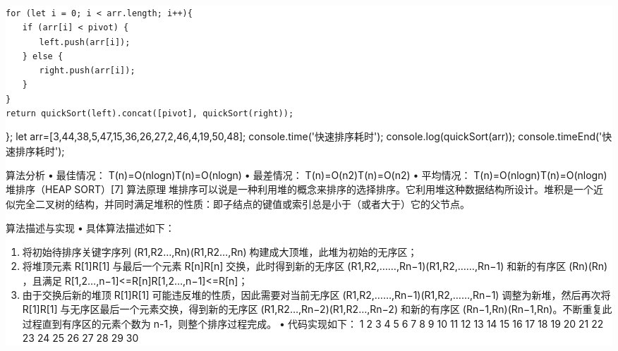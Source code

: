     for (let i = 0; i < arr.length; i++){
    　　if (arr[i] < pivot) {
    　　　　left.push(arr[i]);
    　　} else {
    　　　　right.push(arr[i]);
    　　}
    }
    return quickSort(left).concat([pivot], quickSort(right));
};
let arr=[3,44,38,5,47,15,36,26,27,2,46,4,19,50,48];
console.time('快速排序耗时');
console.log(quickSort(arr));
console.timeEnd('快速排序耗时');

算法分析
•	最佳情况： T(n)=O(nlogn)T(n)=O(nlog⁡n)
•	最差情况： T(n)=O(n2)T(n)=O(n2)
•	平均情况： T(n)=O(nlogn)T(n)=O(nlog⁡n)
堆排序（HEAP SORT）[7]
算法原理
堆排序可以说是一种利用堆的概念来排序的选择排序。它利用堆这种数据结构所设计。堆积是一个近似完全二叉树的结构，并同时满足堆积的性质：即子结点的键值或索引总是小于（或者大于）它的父节点。







算法描述与实现
•	具体算法描述如下：
1.	将初始待排序关键字序列 (R1,R2…,Rn)(R1,R2…,Rn) 构建成大顶堆，此堆为初始的无序区；
2.	将堆顶元素 R[1]R[1] 与最后一个元素 R[n]R[n] 交换，此时得到新的无序区 (R1,R2,……,Rn−1)(R1,R2,……,Rn−1) 和新的有序区 (Rn)(Rn) ，且满足 R[1,2…,n−1]<=R[n]R[1,2…,n−1]<=R[n]；
3.	由于交换后新的堆顶 R[1]R[1] 可能违反堆的性质，因此需要对当前无序区 (R1,R2,……,Rn−1)(R1,R2,……,Rn−1) 调整为新堆，然后再次将 R[1]R[1] 与无序区最后一个元素交换，得到新的无序区 (R1,R2…,Rn−2)(R1,R2…,Rn−2) 和新的有序区 (Rn−1,Rn)(Rn−1,Rn)。不断重复此过程直到有序区的元素个数为 n-1，则整个排序过程完成。
•	代码实现如下：
1
2
3
4
5
6
7
8
9
10
11
12
13
14
15
16
17
18
19
20
21
22
23
24
25
26
27
28
29
30